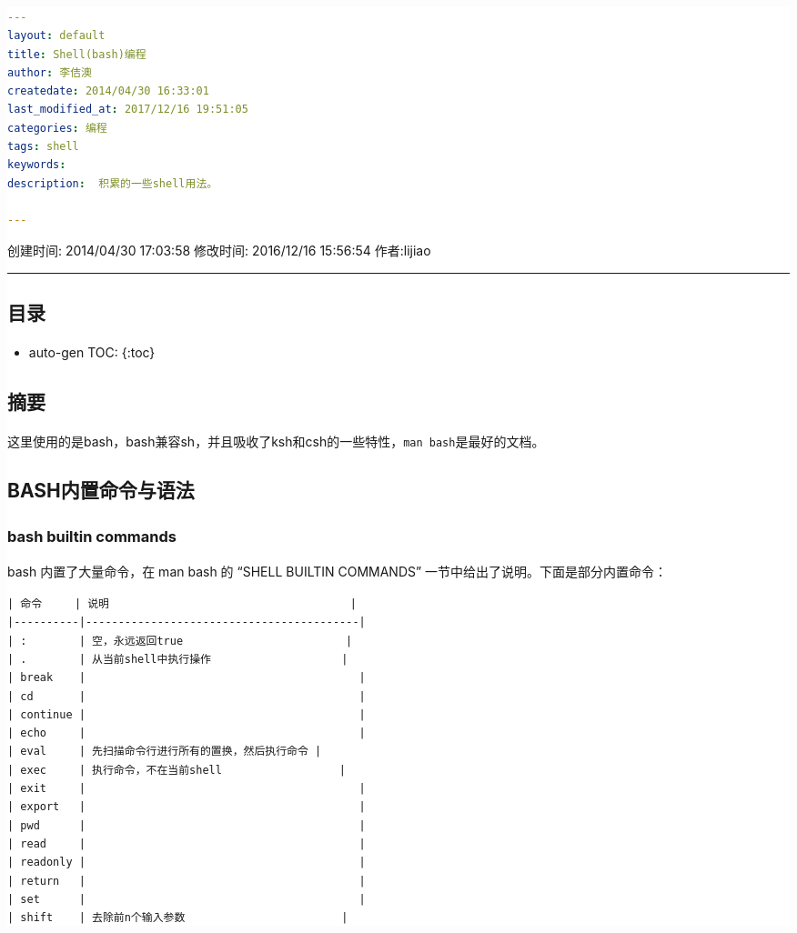 ```yaml
---
layout: default
title: Shell(bash)编程
author: 李佶澳
createdate: 2014/04/30 16:33:01
last_modified_at: 2017/12/16 19:51:05
categories: 编程
tags: shell
keywords:
description:  积累的一些shell用法。

---
```


创建时间: 2014/04/30 17:03:58  修改时间: 2016/12/16 15:56:54 作者:lijiao

----

## 目录
* auto-gen TOC:
{:toc}

## 摘要

这里使用的是bash，bash兼容sh，并且吸收了ksh和csh的一些特性，`man bash`是最好的文档。

## BASH内置命令与语法 

### bash builtin commands

bash 内置了大量命令，在 man bash 的 “SHELL BUILTIN COMMANDS” 一节中给出了说明。下面是部分内置命令：

	| 命令     | 说明                                     |
	|----------|------------------------------------------|
	| :        | 空，永远返回true                         |
	| .        | 从当前shell中执行操作                    |
	| break    |                                          |
	| cd       |                                          |
	| continue |                                          |
	| echo     |                                          |
	| eval     | 先扫描命令行进行所有的置换，然后执行命令 |
	| exec     | 执行命令，不在当前shell                  |
	| exit     |                                          |
	| export   |                                          |
	| pwd      |                                          |
	| read     |                                          |
	| readonly |                                          |
	| return   |                                          |
	| set      |                                          |
	| shift    | 去除前n个输入参数                        |